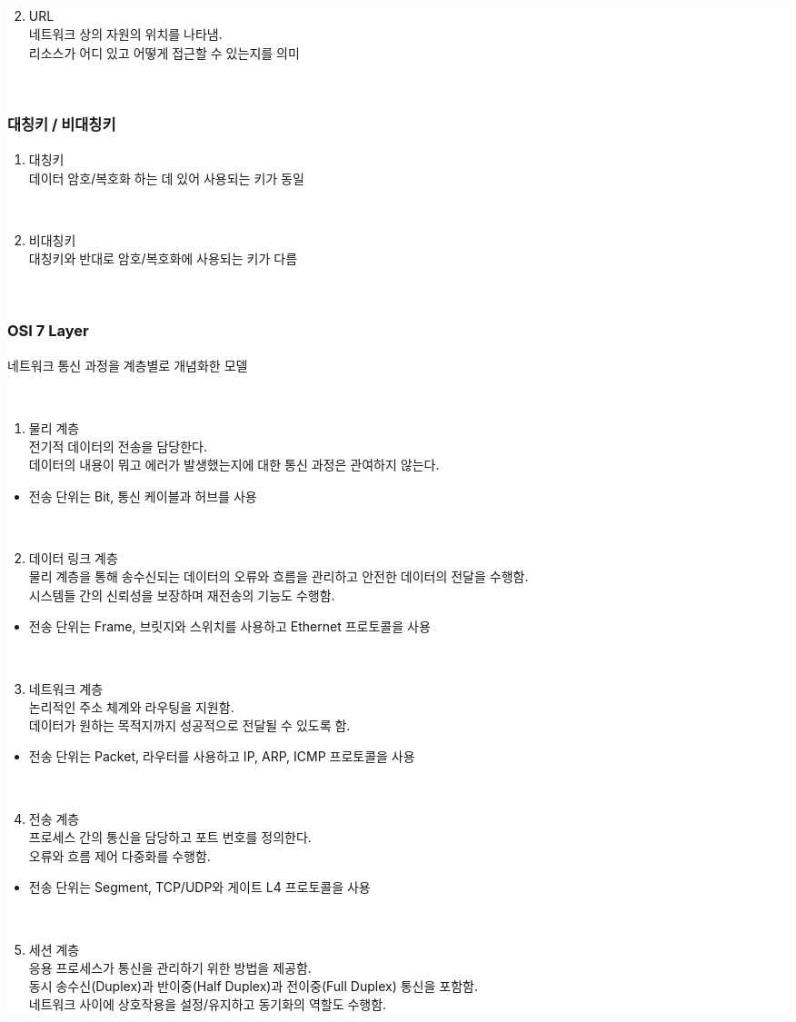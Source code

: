 2. URL <br>
네트워크 상의 자원의 위치를 나타냄. <br>
리소스가 어디 있고 어떻게 접근할 수 있는지를 의미 <br>

<br>

### 대칭키 / 비대칭키
1. 대칭키 <br>
데이터 암호/복호화 하는 데 있어 사용되는 키가 동일 <br>

<br>

2. 비대칭키 <br>
대칭키와 반대로 암호/복호화에 사용되는 키가 다름 <br>

<br>

### OSI 7 Layer
네트워크 통신 과정을 계층별로 개념화한 모델 <br>

<br>

1. 물리 계층 <br>
전기적 데이터의 전송을 담당한다. <br>
데이터의 내용이 뭐고 에러가 발생했는지에 대한 통신 과정은 관여하지 않는다. <br>

* 전송 단위는 Bit, 통신 케이블과 허브를 사용 <br>

<br>

2. 데이터 링크 계층 <br>
물리 계층을 통해 송수신되는 데이터의 오류와 흐름을 관리하고 안전한 데이터의 전달을 수행함. <br>
시스템들 간의 신뢰성을 보장하며 재전송의 기능도 수행함. <br>

* 전송 단위는 Frame, 브릿지와 스위치를 사용하고 Ethernet 프로토콜을 사용 <br>

<br>

3. 네트워크 계층 <br>
논리적인 주소 체계와 라우팅을 지원함. <br>
데이터가 원하는 목적지까지 성공적으로 전달될 수 있도록 함. <br>

* 전송 단위는 Packet, 라우터를 사용하고 IP, ARP, ICMP 프로토콜을 사용 <br>

<br>

4. 전송 계층 <br>
프로세스 간의 통신을 담당하고 포트 번호를 정의한다. <br>
오류와 흐름 제어 다중화를 수행함. <br>

* 전송 단위는 Segment, TCP/UDP와 게이트 L4 프로토콜을 사용 <br>

<br>

5. 세션 계층 <br>
응용 프로세스가 통신을 관리하기 위한 방법을 제공함. <br>
동시 송수신(Duplex)과 반이중(Half Duplex)과 전이중(Full Duplex) 통신을 포함함. <br>
네트워크 사이에 상호작용을 설정/유지하고 동기화의 역할도 수행함. <br>
